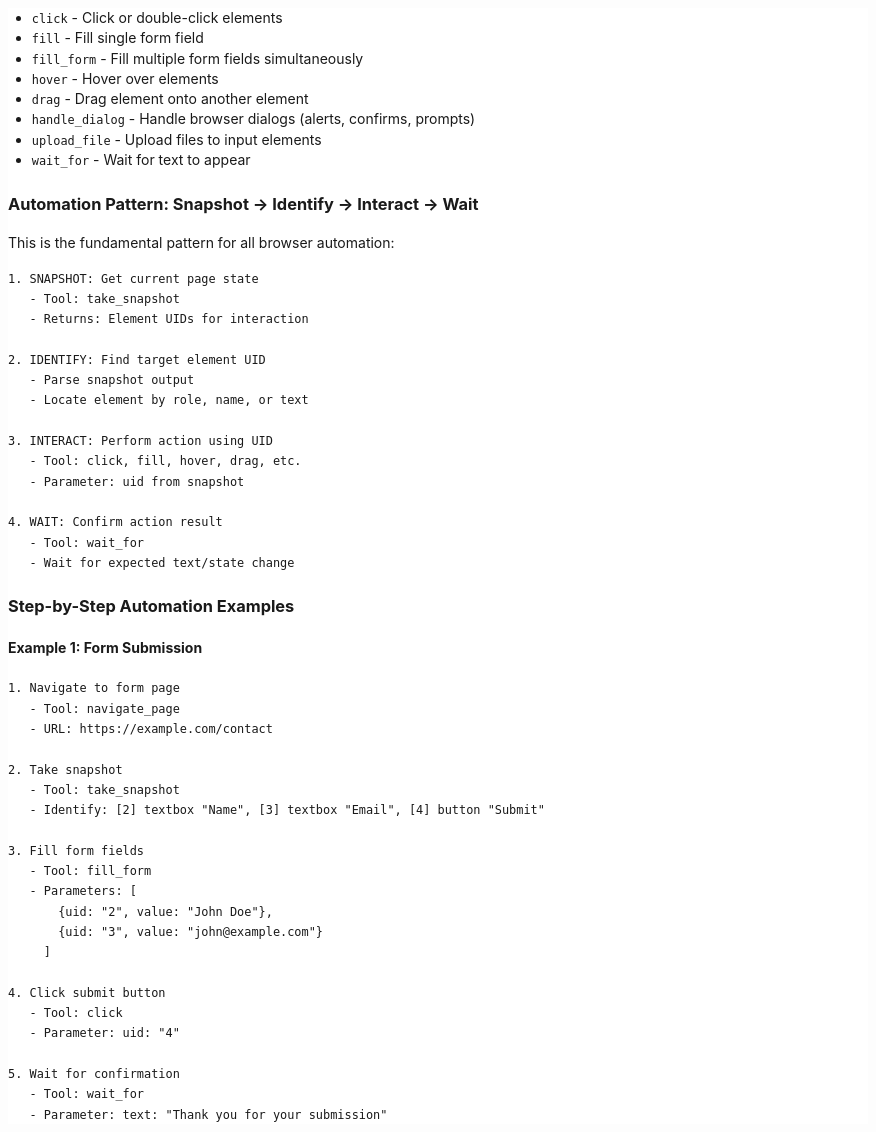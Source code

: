 - `click` - Click or double-click elements
- `fill` - Fill single form field
- `fill_form` - Fill multiple form fields simultaneously
- `hover` - Hover over elements
- `drag` - Drag element onto another element
- `handle_dialog` - Handle browser dialogs (alerts, confirms, prompts)
- `upload_file` - Upload files to input elements
- `wait_for` - Wait for text to appear

### Automation Pattern: Snapshot → Identify → Interact → Wait

This is the fundamental pattern for all browser automation:

```
1. SNAPSHOT: Get current page state
   - Tool: take_snapshot
   - Returns: Element UIDs for interaction

2. IDENTIFY: Find target element UID
   - Parse snapshot output
   - Locate element by role, name, or text

3. INTERACT: Perform action using UID
   - Tool: click, fill, hover, drag, etc.
   - Parameter: uid from snapshot

4. WAIT: Confirm action result
   - Tool: wait_for
   - Wait for expected text/state change
```

### Step-by-Step Automation Examples

#### Example 1: Form Submission

```
1. Navigate to form page
   - Tool: navigate_page
   - URL: https://example.com/contact

2. Take snapshot
   - Tool: take_snapshot
   - Identify: [2] textbox "Name", [3] textbox "Email", [4] button "Submit"

3. Fill form fields
   - Tool: fill_form
   - Parameters: [
       {uid: "2", value: "John Doe"},
       {uid: "3", value: "john@example.com"}
     ]

4. Click submit button
   - Tool: click
   - Parameter: uid: "4"

5. Wait for confirmation
   - Tool: wait_for
   - Parameter: text: "Thank you for your submission"
```

